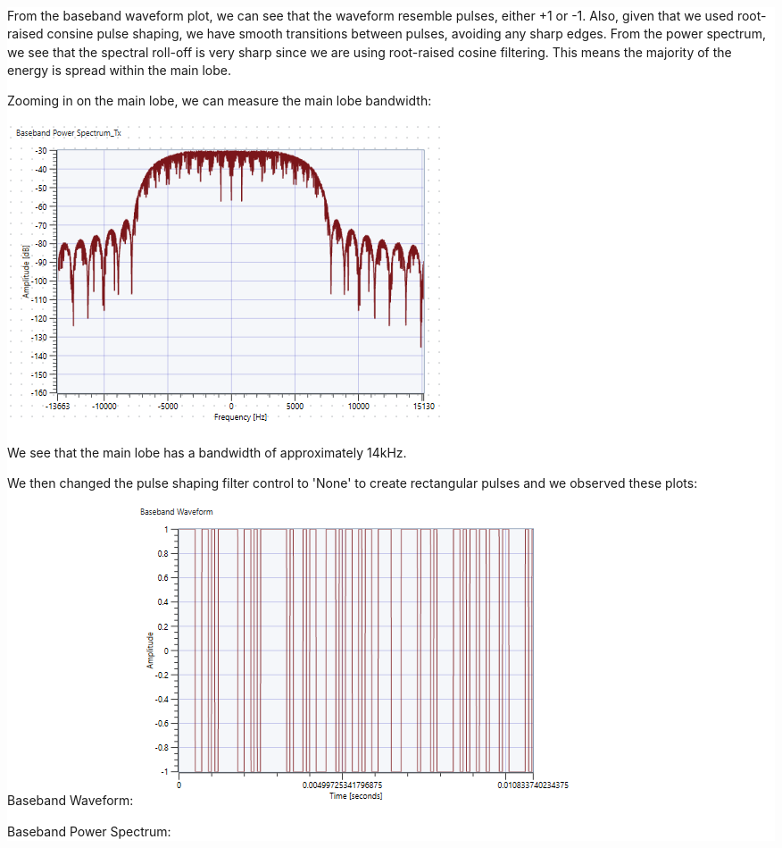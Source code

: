 From the baseband waveform plot, we can see that the waveform resemble pulses, either +1 or -1. Also, given that we used root-raised consine pulse shaping, we have smooth transitions between pulses, avoiding any sharp edges. From the power spectrum, we see that the spectral roll-off is very sharp since we are using root-raised cosine filtering. This means the majority of the energy is spread within the main lobe.

Zooming in on the main lobe, we can measure the main lobe bandwidth:

<img src="images/lab4/task1/baseband_power_spectrum_main_lobe.PNG">

We see that the main lobe has a bandwidth of approximately $14\text{kHz}$.

We then changed the pulse shaping filter control to 'None' to create rectangular pulses and we observed these plots:

Baseband Waveform:
<img src="images/lab4/task1/baseband_waveform_rectangular.PNG">

Baseband Power Spectrum: